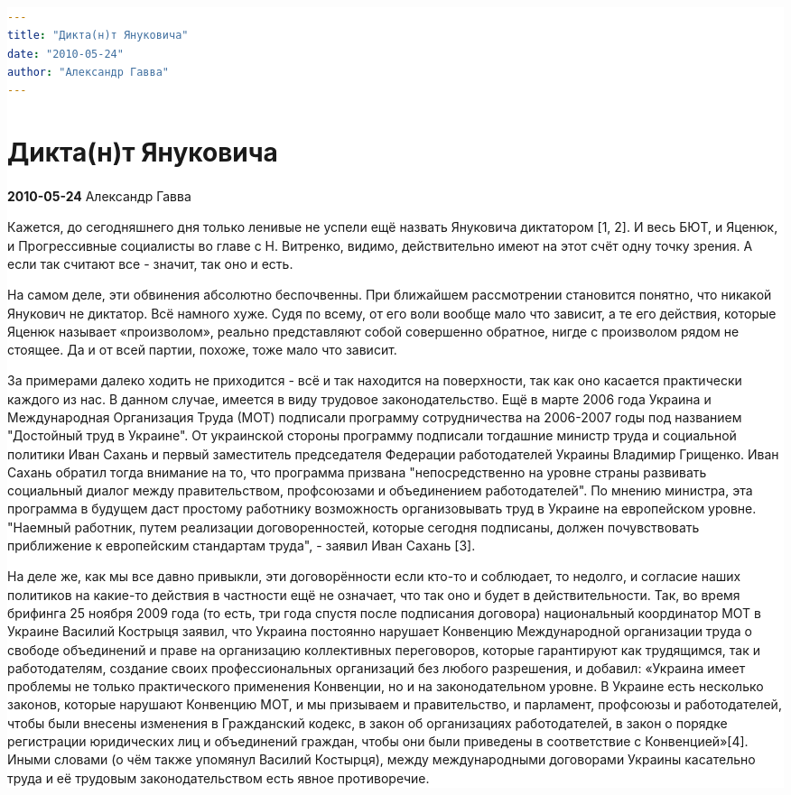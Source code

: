 ```yaml
---
title: "Дикта(н)т Януковича"
date: "2010-05-24"
author: "Александр Гавва"
---
```


# Дикта(н)т Януковича

**2010-05-24** Александр Гавва

Кажется, до сегодняшнего дня только ленивые не успели ещё назвать Януковича диктатором [1, 2]. И весь БЮТ, и Яценюк, и Прогрессивные социалисты во главе с Н. Витренко, видимо, действительно имеют на этот счёт одну точку зрения. А если так считают все - значит, так оно и есть.

На самом деле, эти обвинения абсолютно беспочвенны. При ближайшем рассмотрении становится понятно, что никакой Янукович не диктатор. Всё намного хуже. Судя по всему, от его воли вообще мало что зависит, а те его действия, которые Яценюк называет «произволом», реально представляют собой совершенно обратное, нигде с произволом рядом не стоящее. Да и от всей партии, похоже, тоже мало что зависит.

За примерами далеко ходить не приходится - всё и так находится на поверхности, так как оно касается практически каждого из нас. В данном случае, имеется в виду трудовое законодательство. Ещё в марте 2006 года Украина и Международная Организация Труда (МОТ) подписали программу сотрудничества на 2006-2007 годы под названием "Достойный труд в Украине". От украинской стороны программу подписали тогдашние министр труда и социальной политики Иван Сахань и первый заместитель председателя Федерации работодателей Украины Владимир Грищенко. Иван Сахань обратил тогда внимание на то, что программа призвана "непосредственно на уровне страны развивать социальный диалог между правительством, профсоюзами и объединением работодателей". По мнению министра, эта программа в будущем даст простому работнику возможность организовывать труд в Украине на европейском уровне. "Наемный работник, путем реализации договоренностей, которые сегодня подписаны, должен почувствовать приближение к европейским стандартам труда", - заявил Иван Сахань [3].

На деле же, как мы все давно привыкли, эти договорённости если кто-то и соблюдает, то недолго, и согласие наших политиков на какие-то действия в частности ещё не означает, что так оно и будет в действительности. Так, во время брифинга 25 ноября 2009 года (то есть, три года спустя после подписания договора) национальный координатор МОТ в Украине Василий Кострыця заявил, что Украина постоянно нарушает Конвенцию Международной организации труда о свободе объединений и праве на организацию коллективных переговоров, которые гарантируют как трудящимся, так и работодателям, создание своих профессиональных организаций без любого разрешения, и добавил: «Украина имеет проблемы не только практического применения Конвенции, но и на законодательном уровне. В Украине есть несколько законов, которые нарушают Конвенцию МОТ, и мы призываем и правительство, и парламент, профсоюзы и работодателей, чтобы были внесены изменения в Гражданский кодекс, в закон об организациях работодателей, в закон о порядке регистрации юридических лиц и объединений граждан, чтобы они были приведены в соответствие с Конвенцией»[4]. Иными словами (о чём также упомянул Василий Костырця), между международными договорами Украины касательно труда и её трудовым законодательством есть явное противоречие.
